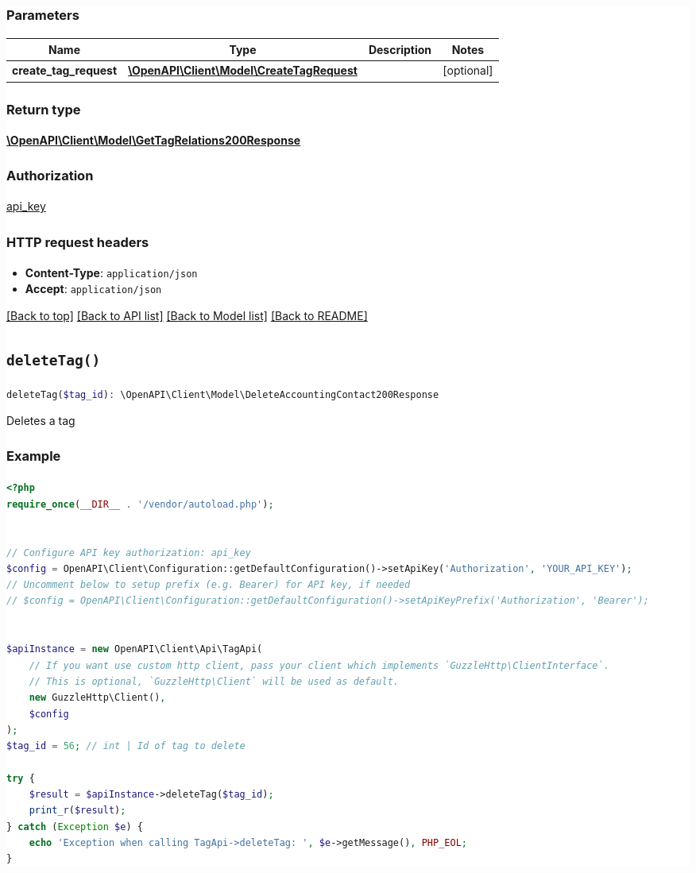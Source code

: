### Parameters

| Name | Type | Description  | Notes |
| ------------- | ------------- | ------------- | ------------- |
| **create_tag_request** | [**\OpenAPI\Client\Model\CreateTagRequest**](../Model/CreateTagRequest.md)|  | [optional] |

### Return type

[**\OpenAPI\Client\Model\GetTagRelations200Response**](../Model/GetTagRelations200Response.md)

### Authorization

[api_key](../../README.md#api_key)

### HTTP request headers

- **Content-Type**: `application/json`
- **Accept**: `application/json`

[[Back to top]](#) [[Back to API list]](../../README.md#endpoints)
[[Back to Model list]](../../README.md#models)
[[Back to README]](../../README.md)

## `deleteTag()`

```php
deleteTag($tag_id): \OpenAPI\Client\Model\DeleteAccountingContact200Response
```

Deletes a tag

### Example

```php
<?php
require_once(__DIR__ . '/vendor/autoload.php');


// Configure API key authorization: api_key
$config = OpenAPI\Client\Configuration::getDefaultConfiguration()->setApiKey('Authorization', 'YOUR_API_KEY');
// Uncomment below to setup prefix (e.g. Bearer) for API key, if needed
// $config = OpenAPI\Client\Configuration::getDefaultConfiguration()->setApiKeyPrefix('Authorization', 'Bearer');


$apiInstance = new OpenAPI\Client\Api\TagApi(
    // If you want use custom http client, pass your client which implements `GuzzleHttp\ClientInterface`.
    // This is optional, `GuzzleHttp\Client` will be used as default.
    new GuzzleHttp\Client(),
    $config
);
$tag_id = 56; // int | Id of tag to delete

try {
    $result = $apiInstance->deleteTag($tag_id);
    print_r($result);
} catch (Exception $e) {
    echo 'Exception when calling TagApi->deleteTag: ', $e->getMessage(), PHP_EOL;
}
```
